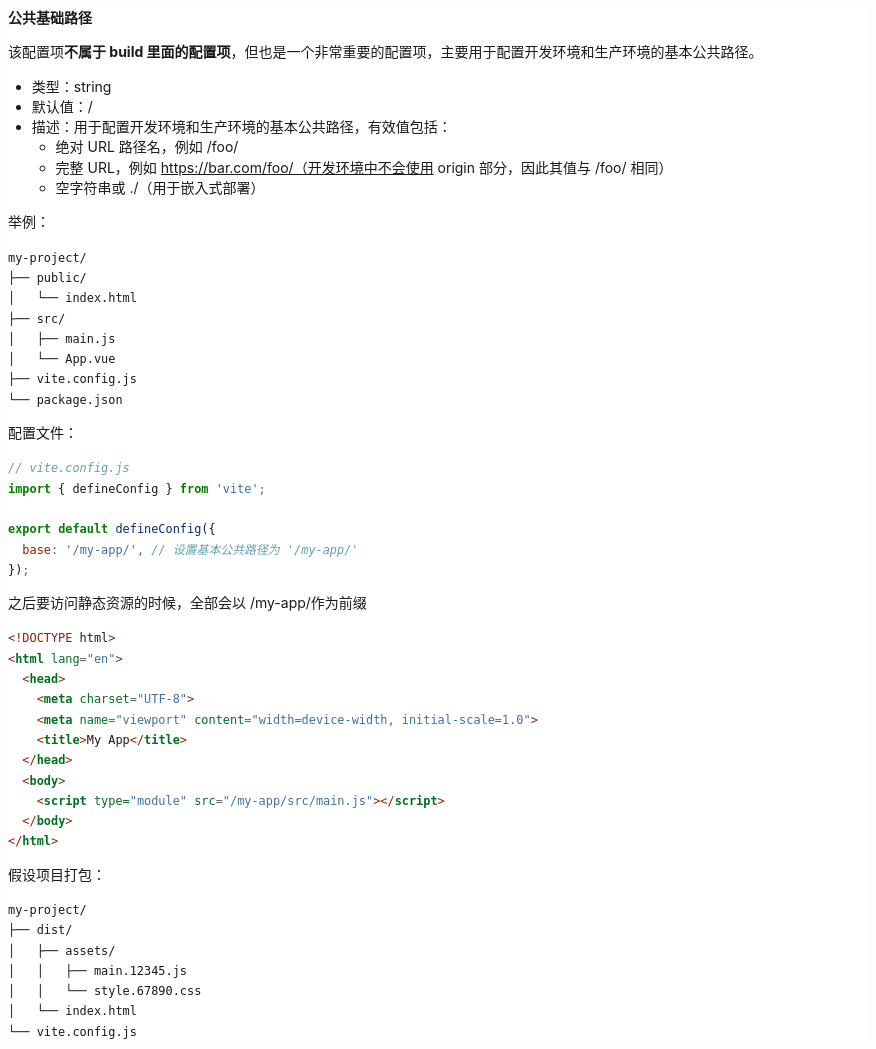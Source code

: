 

**公共基础路径**

该配置项**不属于 build 里面的配置项**，但也是一个非常重要的配置项，主要用于配置开发环境和生产环境的基本公共路径。

- 类型：string
- 默认值：/
- 描述：用于配置开发环境和生产环境的基本公共路径，有效值包括：
   - 绝对 URL 路径名，例如 /foo/
   - 完整 URL，例如 https://bar.com/foo/（开发环境中不会使用 origin 部分，因此其值与 /foo/ 相同）
   - 空字符串或 ./（用于嵌入式部署）

举例：

```
my-project/
├── public/
│   └── index.html
├── src/
│   ├── main.js
│   └── App.vue
├── vite.config.js
└── package.json
```

配置文件：

```js
// vite.config.js
import { defineConfig } from 'vite';

export default defineConfig({
  base: '/my-app/', // 设置基本公共路径为 '/my-app/'
});
```

之后要访问静态资源的时候，全部会以 /my-app/作为前缀

```html
<!DOCTYPE html>
<html lang="en">
  <head>
    <meta charset="UTF-8">
    <meta name="viewport" content="width=device-width, initial-scale=1.0">
    <title>My App</title>
  </head>
  <body>
    <script type="module" src="/my-app/src/main.js"></script>
  </body>
</html>
```

假设项目打包：

```
my-project/
├── dist/
│   ├── assets/
│   │   ├── main.12345.js
│   │   └── style.67890.css
│   └── index.html
└── vite.config.js
```
